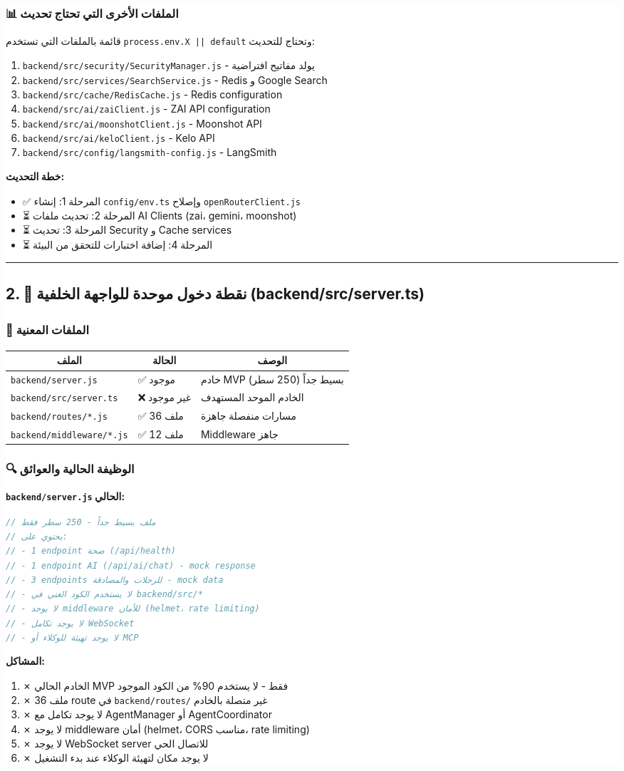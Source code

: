 ### 📊 الملفات الأخرى التي تحتاج تحديث

قائمة بالملفات التي تستخدم `process.env.X || default` وتحتاج للتحديث:

1. `backend/src/security/SecurityManager.js` - يولد مفاتيح افتراضية
2. `backend/src/services/SearchService.js` - Redis و Google Search
3. `backend/src/cache/RedisCache.js` - Redis configuration
4. `backend/src/ai/zaiClient.js` - ZAI API configuration
5. `backend/src/ai/moonshotClient.js` - Moonshot API
6. `backend/src/ai/keloClient.js` - Kelo API
7. `backend/src/config/langsmith-config.js` - LangSmith

**خطة التحديث:**
- ✅ المرحلة 1: إنشاء `config/env.ts` وإصلاح `openRouterClient.js`
- ⏳ المرحلة 2: تحديث ملفات AI Clients (zai، gemini، moonshot)
- ⏳ المرحلة 3: تحديث Security و Cache services
- ⏳ المرحلة 4: إضافة اختبارات للتحقق من البيئة

---

## 2. 🎯 نقطة دخول موحدة للواجهة الخلفية (backend/src/server.ts)

### 📂 الملفات المعنية

| الملف | الحالة | الوصف |
|------|--------|--------|
| `backend/server.js` | ✅ موجود | خادم MVP بسيط جداً (250 سطر) |
| `backend/src/server.ts` | ❌ غير موجود | الخادم الموحد المستهدف |
| `backend/routes/*.js` | ✅ 36 ملف | مسارات منفصلة جاهزة |
| `backend/middleware/*.js` | ✅ 12 ملف | Middleware جاهز |

### 🔍 الوظيفة الحالية والعوائق

**`backend/server.js` الحالي:**
```javascript
// ملف بسيط جداً - 250 سطر فقط
// يحتوي على:
// - 1 endpoint صحة (/api/health)
// - 1 endpoint AI (/api/ai/chat) - mock response
// - 3 endpoints للرحلات والمصادقة - mock data
// - لا يستخدم الكود الغني في backend/src/*
// - لا يوجد middleware للأمان (helmet، rate limiting)
// - لا يوجد تكامل WebSocket
// - لا يوجد تهيئة للوكلاء أو MCP
```

**المشاكل:**
1. ✗ الخادم الحالي MVP فقط - لا يستخدم 90% من الكود الموجود
2. ✗ 36 ملف route في `backend/routes/` غير متصلة بالخادم
3. ✗ لا يوجد تكامل مع AgentManager أو AgentCoordinator
4. ✗ لا يوجد middleware أمان (helmet، CORS مناسب، rate limiting)
5. ✗ لا يوجد WebSocket server للاتصال الحي
6. ✗ لا يوجد مكان لتهيئة الوكلاء عند بدء التشغيل
